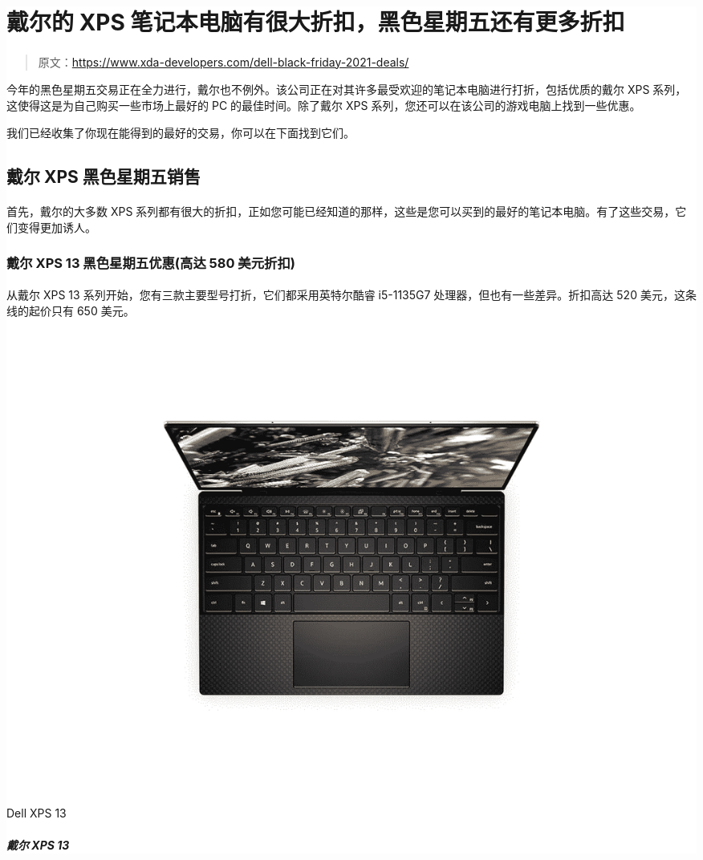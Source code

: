 # 戴尔的 XPS 笔记本电脑有很大折扣，黑色星期五还有更多折扣

> 原文：<https://www.xda-developers.com/dell-black-friday-2021-deals/>

今年的黑色星期五交易正在全力进行，戴尔也不例外。该公司正在对其许多最受欢迎的笔记本电脑进行打折，包括优质的戴尔 XPS 系列，这使得这是为自己购买一些市场上最好的 PC 的最佳时间。除了戴尔 XPS 系列，您还可以在该公司的游戏电脑上找到一些优惠。

我们已经收集了你现在能得到的最好的交易，你可以在下面找到它们。

## 戴尔 XPS 黑色星期五销售

首先，戴尔的大多数 XPS 系列都有很大的折扣，正如您可能已经知道的那样，这些是您可以买到的最好的笔记本电脑。有了这些交易，它们变得更加诱人。

### 戴尔 XPS 13 黑色星期五优惠(高达 580 美元折扣)

从戴尔 XPS 13 系列开始，您有三款主要型号打折，它们都采用英特尔酷睿 i5-1135G7 处理器，但也有一些差异。折扣高达 520 美元，这条线的起价只有 650 美元。

 <picture>![The definitive compact Windows laptop and perfect to toss in a bag and write some code on the go](img/c0bcf9f14b8f819b54f7ec341e30f23b.png)</picture> 

Dell XPS 13

##### 戴尔 XPS 13
